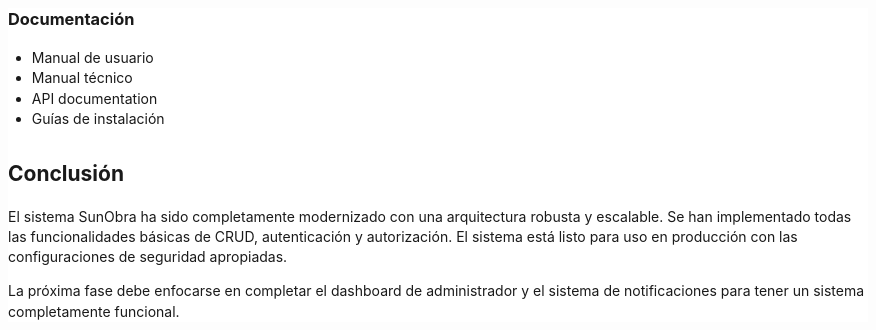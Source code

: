 ### Documentación
- Manual de usuario
- Manual técnico
- API documentation
- Guías de instalación

## Conclusión

El sistema SunObra ha sido completamente modernizado con una arquitectura robusta y escalable. Se han implementado todas las funcionalidades básicas de CRUD, autenticación y autorización. El sistema está listo para uso en producción con las configuraciones de seguridad apropiadas.

La próxima fase debe enfocarse en completar el dashboard de administrador y el sistema de notificaciones para tener un sistema completamente funcional. 